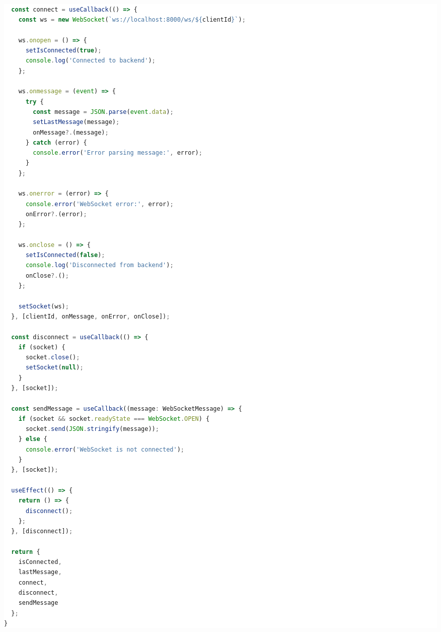 ```typescript
  const connect = useCallback(() => {
    const ws = new WebSocket(`ws://localhost:8000/ws/${clientId}`);
    
    ws.onopen = () => {
      setIsConnected(true);
      console.log('Connected to backend');
    };

    ws.onmessage = (event) => {
      try {
        const message = JSON.parse(event.data);
        setLastMessage(message);
        onMessage?.(message);
      } catch (error) {
        console.error('Error parsing message:', error);
      }
    };

    ws.onerror = (error) => {
      console.error('WebSocket error:', error);
      onError?.(error);
    };

    ws.onclose = () => {
      setIsConnected(false);
      console.log('Disconnected from backend');
      onClose?.();
    };

    setSocket(ws);
  }, [clientId, onMessage, onError, onClose]);

  const disconnect = useCallback(() => {
    if (socket) {
      socket.close();
      setSocket(null);
    }
  }, [socket]);

  const sendMessage = useCallback((message: WebSocketMessage) => {
    if (socket && socket.readyState === WebSocket.OPEN) {
      socket.send(JSON.stringify(message));
    } else {
      console.error('WebSocket is not connected');
    }
  }, [socket]);

  useEffect(() => {
    return () => {
      disconnect();
    };
  }, [disconnect]);

  return {
    isConnected,
    lastMessage,
    connect,
    disconnect,
    sendMessage
  };
}
```

